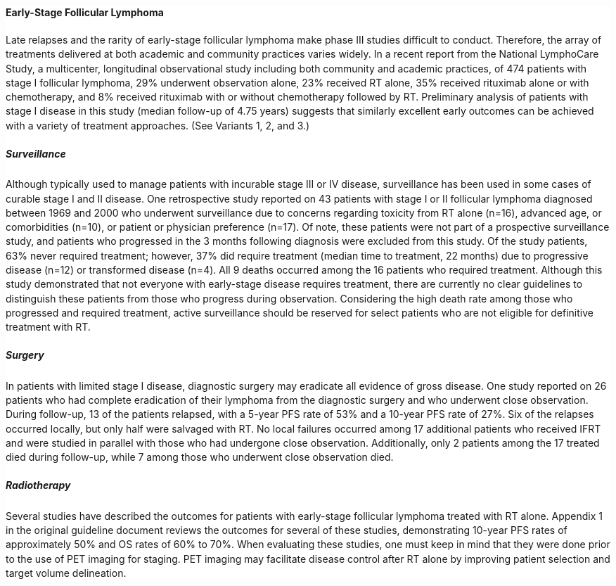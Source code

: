 
####  Early-Stage Follicular Lymphoma 


Late relapses and the rarity of early-stage follicular lymphoma make phase III studies difficult to conduct. Therefore, the array of treatments delivered at both academic and community practices varies widely. In a recent report from the National LymphoCare Study, a multicenter, longitudinal observational study including both community and academic practices, of 474 patients with stage I follicular lymphoma, 29% underwent observation alone, 23% received RT alone, 35% received rituximab alone or with chemotherapy, and 8% received rituximab with or without chemotherapy followed by RT. Preliminary analysis of patients with stage I disease in this study (median follow-up of 4.75 years) suggests that similarly excellent early outcomes can be achieved with a variety of treatment approaches. (See Variants 1, 2, and 3.) 


#####  Surveillance 


Although typically used to manage patients with incurable stage III or IV disease, surveillance has been used in some cases of curable stage I and II disease. One retrospective study reported on 43 patients with stage I or II follicular lymphoma diagnosed between 1969 and 2000 who underwent surveillance due to concerns regarding toxicity from RT alone (n=16), advanced age, or comorbidities (n=10), or patient or physician preference (n=17). Of note, these patients were not part of a prospective surveillance study, and patients who progressed in the 3 months following diagnosis were excluded from this study. Of the study patients, 63% never required treatment; however, 37% did require treatment (median time to treatment, 22 months) due to progressive disease (n=12) or transformed disease (n=4). All 9 deaths occurred among the 16 patients who required treatment. Although this study demonstrated that not everyone with early-stage disease requires treatment, there are currently no clear guidelines to distinguish these patients from those who progress during observation. Considering the high death rate among those who progressed and required treatment, active surveillance should be reserved for select patients who are not eligible for definitive treatment with RT. 


#####  Surgery 


In patients with limited stage I disease, diagnostic surgery may eradicate all evidence of gross disease. One study reported on 26 patients who had complete eradication of their lymphoma from the diagnostic surgery and who underwent close observation. During follow-up, 13 of the patients relapsed, with a 5-year PFS rate of 53% and a 10-year PFS rate of 27%. Six of the relapses occurred locally, but only half were salvaged with RT. No local failures occurred among 17 additional patients who received IFRT and were studied in parallel with those who had undergone close observation. Additionally, only 2 patients among the 17 treated died during follow-up, while 7 among those who underwent close observation died. 


#####  Radiotherapy 


Several studies have described the outcomes for patients with early-stage follicular lymphoma treated with RT alone. Appendix 1 in the original guideline document reviews the outcomes for several of these studies, demonstrating 10-year PFS rates of approximately 50% and OS rates of 60% to 70%. When evaluating these studies, one must keep in mind that they were done prior to the use of PET imaging for staging. PET imaging may facilitate disease control after RT alone by improving patient selection and target volume delineation. 

